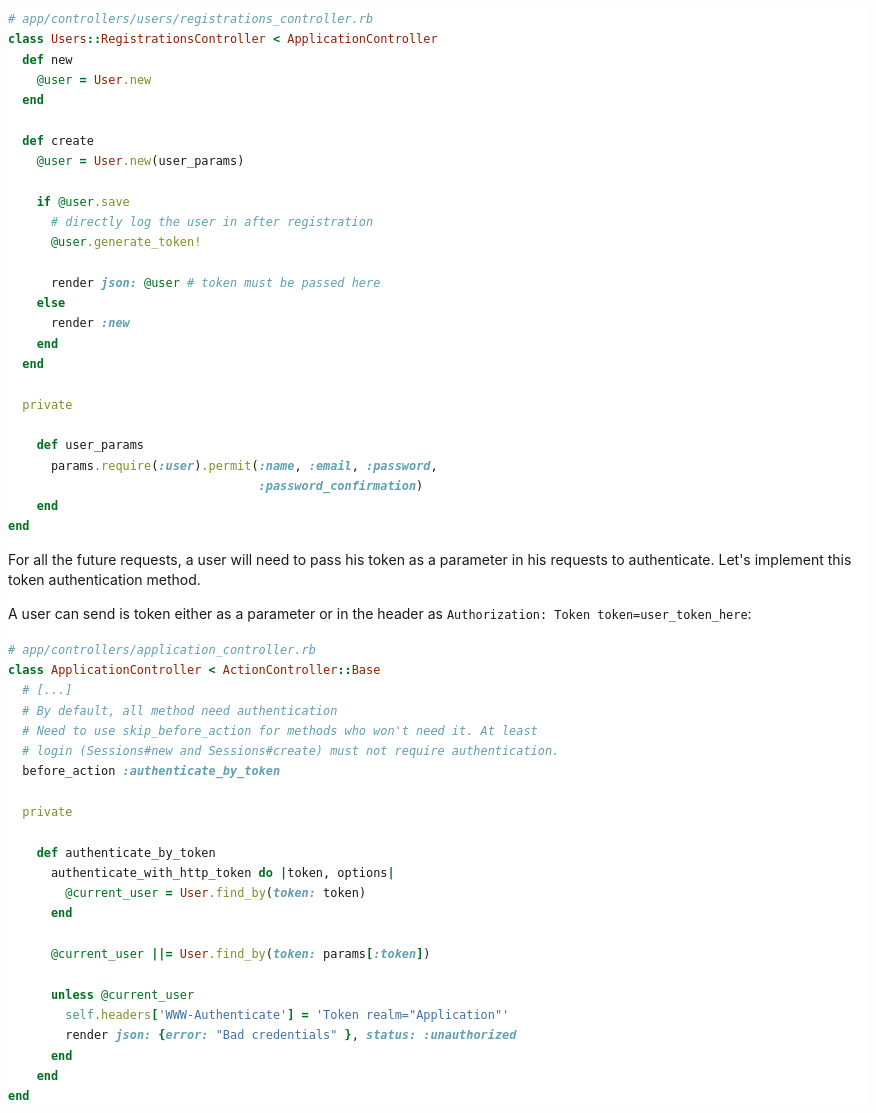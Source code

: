 ```ruby
# app/controllers/users/registrations_controller.rb
class Users::RegistrationsController < ApplicationController
  def new
    @user = User.new
  end

  def create
    @user = User.new(user_params)

    if @user.save
      # directly log the user in after registration
      @user.generate_token!

      render json: @user # token must be passed here
    else
      render :new
    end
  end

  private

    def user_params
      params.require(:user).permit(:name, :email, :password,
                                   :password_confirmation)
    end
end
```

For all the future requests, a user will need to pass his token as a parameter in his requests to authenticate. Let's implement this token authentication method.

A user can send is token either as a parameter or in the header as `Authorization: Token token=user_token_here`:

```ruby
# app/controllers/application_controller.rb
class ApplicationController < ActionController::Base
  # [...]
  # By default, all method need authentication
  # Need to use skip_before_action for methods who won't need it. At least
  # login (Sessions#new and Sessions#create) must not require authentication.
  before_action :authenticate_by_token

  private

    def authenticate_by_token
      authenticate_with_http_token do |token, options|
        @current_user = User.find_by(token: token)
      end

      @current_user ||= User.find_by(token: params[:token])

      unless @current_user
        self.headers['WWW-Authenticate'] = 'Token realm="Application"'
        render json: {error: "Bad credentials" }, status: :unauthorized
      end
    end
end
```
